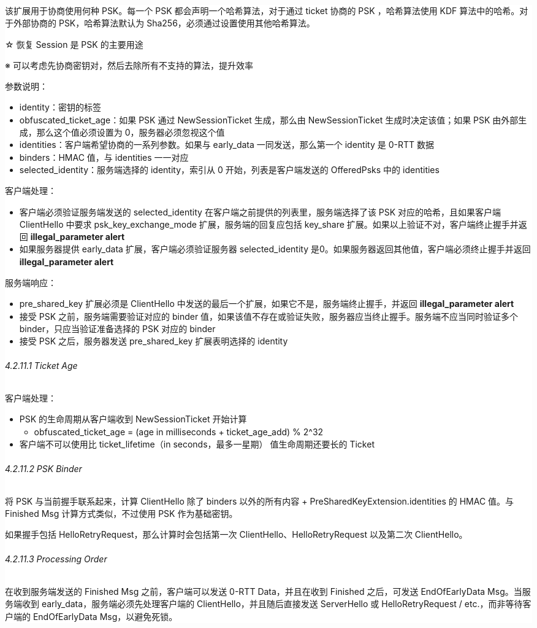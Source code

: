 该扩展用于协商使用何种 PSK。每一个 PSK 都会声明一个哈希算法，对于通过 ticket 协商的 PSK ，哈希算法使用 KDF 算法中的哈希。对于外部协商的 PSK，哈希算法默认为 Sha256，必须通过设置使用其他哈希算法。

☆ 恢复 Session 是 PSK 的主要用途

※ 可以考虑先协商密钥对，然后去除所有不支持的算法，提升效率



参数说明：

- identity：密钥的标签
- obfuscated_ticket_age：如果 PSK 通过 NewSessionTicket 生成，那么由 NewSessionTicket 生成时决定该值；如果 PSK 由外部生成，那么这个值必须设置为 0，服务器必须忽视这个值
- identities：客户端希望协商的一系列参数。如果与 early_data 一同发送，那么第一个 identity 是 0-RTT 数据
- binders：HMAC 值，与 identities 一一对应
- selected_identity：服务端选择的 identity，索引从 0 开始，列表是客户端发送的 OfferedPsks 中的 identities



客户端处理：

- 客户端必须验证服务端发送的 selected_identity 在客户端之前提供的列表里，服务端选择了该 PSK 对应的哈希，且如果客户端 ClientHello 中要求 psk_key_exchange_mode 扩展，服务端的回复应包括 key_share 扩展。如果以上验证不对，客户端终止握手并返回 **illegal_parameter alert**
- 如果服务器提供 early_data 扩展，客户端必须验证服务器 selected_identity 是0。如果服务器返回其他值，客户端必须终止握手并返回 **illegal_parameter alert**



服务端响应：

- pre_shared_key 扩展必须是 ClientHello 中发送的最后一个扩展，如果它不是，服务端终止握手，并返回 **illegal_parameter alert**
- 接受 PSK 之前，服务端需要验证对应的 binder 值，如果该值不存在或验证失败，服务器应当终止握手。服务端不应当同时验证多个 binder，只应当验证准备选择的 PSK 对应的 binder
- 接受 PSK 之后，服务器发送 pre_shared_key 扩展表明选择的 identity



###### 4.2.11.1 Ticket Age

客户端处理：

- PSK 的生命周期从客户端收到 NewSessionTicket 开始计算
  - obfuscated_ticket_age = (age in milliseconds + ticket_age_add) % 2^32
- 客户端不可以使用比 ticket_lifetime（in seconds，最多一星期） 值生命周期还要长的 Ticket



###### 4.2.11.2 PSK Binder

将 PSK 与当前握手联系起来，计算 ClientHello 除了 binders 以外的所有内容 + PreSharedKeyExtension.identities 的 HMAC 值。与 Finished Msg 计算方式类似，不过使用 PSK 作为基础密钥。

如果握手包括 HelloRetryRequest，那么计算时会包括第一次 ClientHello、HelloRetryRequest 以及第二次 ClientHello。



###### 4.2.11.3 Processing Order

在收到服务端发送的 Finished Msg 之前，客户端可以发送 0-RTT Data，并且在收到 Finished 之后，可发送 EndOfEarlyData Msg。当服务端收到 early_data，服务端必须先处理客户端的 ClientHello，并且随后直接发送 ServerHello 或 HelloRetryRequest / etc.，而非等待客户端的 EndOfEarlyData Msg，以避免死锁。

